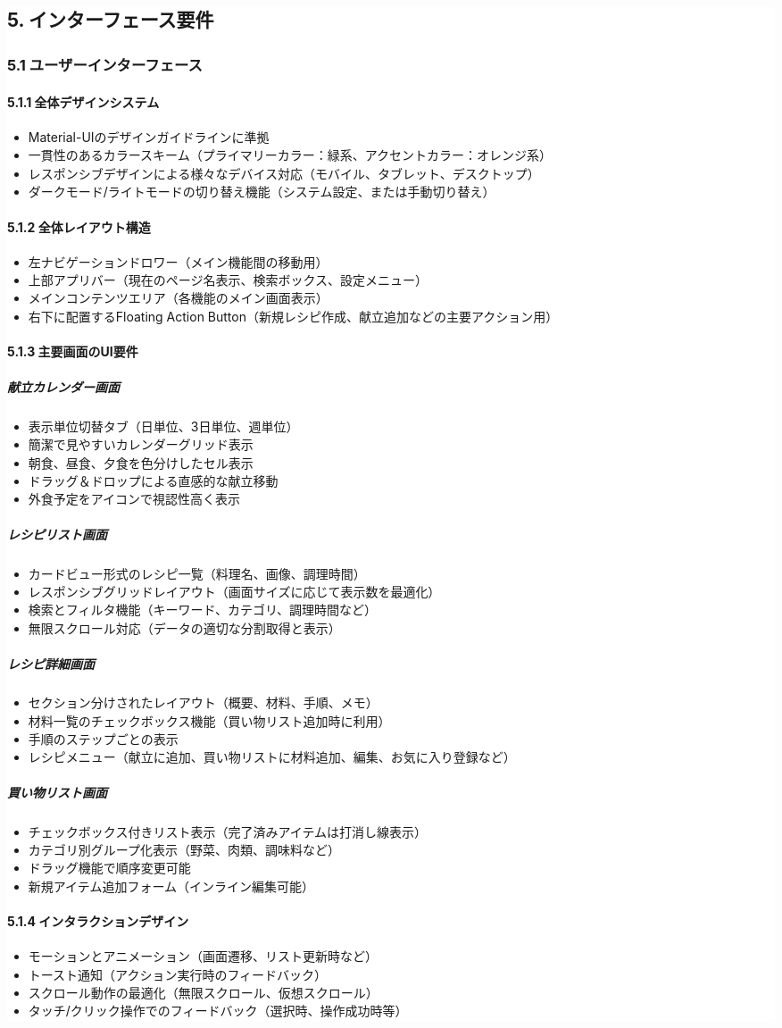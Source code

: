 ## 5. インターフェース要件

### 5.1 ユーザーインターフェース

#### 5.1.1 全体デザインシステム

- Material-UIのデザインガイドラインに準拠
- 一貫性のあるカラースキーム（プライマリーカラー：緑系、アクセントカラー：オレンジ系）
- レスポンシブデザインによる様々なデバイス対応（モバイル、タブレット、デスクトップ）
- ダークモード/ライトモードの切り替え機能（システム設定、または手動切り替え）

#### 5.1.2 全体レイアウト構造

- 左ナビゲーションドロワー（メイン機能間の移動用）
- 上部アプリバー（現在のページ名表示、検索ボックス、設定メニュー）
- メインコンテンツエリア（各機能のメイン画面表示）
- 右下に配置するFloating Action Button（新規レシピ作成、献立追加などの主要アクション用）

#### 5.1.3 主要画面のUI要件

##### 献立カレンダー画面

- 表示単位切替タブ（日単位、3日単位、週単位）
- 簡潔で見やすいカレンダーグリッド表示
- 朝食、昼食、夕食を色分けしたセル表示
- ドラッグ＆ドロップによる直感的な献立移動
- 外食予定をアイコンで視認性高く表示

##### レシピリスト画面

- カードビュー形式のレシピ一覧（料理名、画像、調理時間）
- レスポンシブグリッドレイアウト（画面サイズに応じて表示数を最適化）
- 検索とフィルタ機能（キーワード、カテゴリ、調理時間など）
- 無限スクロール対応（データの適切な分割取得と表示）

##### レシピ詳細画面

- セクション分けされたレイアウト（概要、材料、手順、メモ）
- 材料一覧のチェックボックス機能（買い物リスト追加時に利用）
- 手順のステップごとの表示
- レシピメニュー（献立に追加、買い物リストに材料追加、編集、お気に入り登録など）

##### 買い物リスト画面

- チェックボックス付きリスト表示（完了済みアイテムは打消し線表示）
- カテゴリ別グループ化表示（野菜、肉類、調味料など）
- ドラッグ機能で順序変更可能
- 新規アイテム追加フォーム（インライン編集可能）

#### 5.1.4 インタラクションデザイン

- モーションとアニメーション（画面遷移、リスト更新時など）
- トースト通知（アクション実行時のフィードバック）
- スクロール動作の最適化（無限スクロール、仮想スクロール）
- タッチ/クリック操作でのフィードバック（選択時、操作成功時等）
